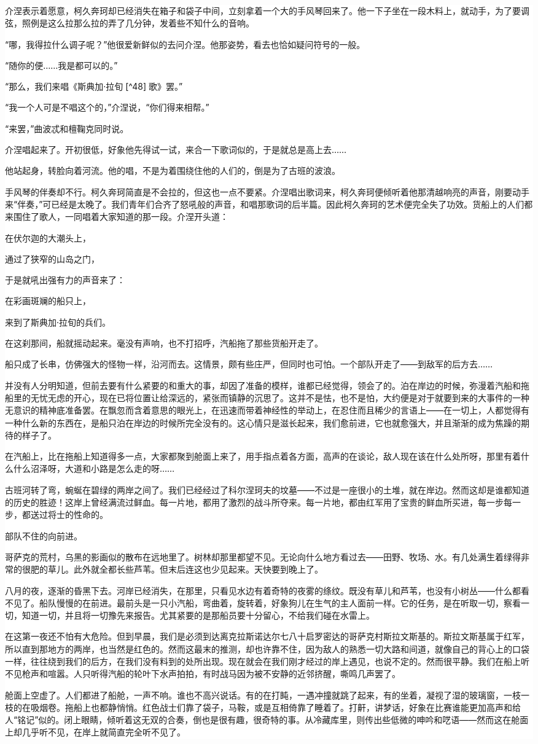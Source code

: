介涅表示着愿意，柯久奔珂却已经消失在箱子和袋子中间，立刻拿着一个大的手风琴回来了。他一下子坐在一段木料上，就动手，为了要调弦，照例是这么拉那么拉的弄了几分钟，发着些不知什么的音响。

“哪，我得拉什么调子呢？”他很爱新鲜似的去问介涅。他那姿势，看去也恰如疑问符号的一般。

“随你的便……我是都可以的。”

“那么，我们来唱《斯典加·拉旬 [^48] 歌》罢。”

“我一个人可是不唱这个的，”介涅说，“你们得来相帮。”

“来罢，”曲波忒和檀鞠克同时说。

介涅唱起来了。开初很低，好象他先得试一试，来合一下歌词似的，于是就总是高上去……

他站起身，转脸向着河流。他的唱，不是为着围绕住他的人们的，倒是为了古班的波浪。

手风琴的伴奏却不行。柯久奔珂简直是不会拉的，但这也一点不要紧。介涅唱出歌词来，柯久奔珂便倾听着他那清越响亮的声音，刚要动手来“伴奏，”可已经是太晚了。我们青年们合齐了怒吼般的声音，和唱那歌词的后半篇。因此柯久奔珂的艺术便完全失了功效。货船上的人们都来围住了歌人，一同唱着大家知道的那一段。介涅开头道：

  

在伏尔迦的大潮头上，

通过了狭窄的山岛之门，

  

于是就吼出强有力的声音来了：

  

在彩画斑斓的船只上，

来到了斯典加·拉旬的兵们。

  

在这刹那间，船就摇动起来。毫没有声响，也不打招呼，汽船拖了那些货船开走了。

船只成了长串，仿佛强大的怪物一样，沿河而去。这情景，颇有些庄严，但同时也可怕。一个部队开走了——到敌军的后方去……

并没有人分明知道，但前去要有什么紧要的和重大的事，却因了准备的模样，谁都已经觉得，领会了的。泊在岸边的时候，弥漫着汽船和拖船里的无忧无虑的开心，现在已将位置让给深远的，紧张而镇静的沉思了。这并不是怯，也不是怕，大约便是对于就要到来的大事件的一种无意识的精神底准备罢。在飘忽而含着意思的眼光上，在迅速而带着神经性的举动上，在忍住而且稀少的言语上——在一切上，人都觉得有一种什么新的东西在，是船只泊在岸边的时候所完全没有的。这心情只是滋长起来，我们愈前进，它也就愈强大，并且渐渐的成为焦躁的期待的样子了。

在汽船上，比在拖船上知道得多一点，大家都聚到舱面上来了，用手指点着各方面，高声的在谈论，敌人现在该在什么处所呀，那里有着什么什么沼泽呀，大道和小路是怎么走的呀……

古班河转了弯，蜿蜒在碧绿的两岸之间了。我们已经经过了科尔涅珂夫的坟墓——不过是一座很小的土堆，就在岸边。然而这却是谁都知道的历史的胜迹！这岸上曾经满流过鲜血。每一片地，都用了激烈的战斗所夺来。每一片地，都由红军用了宝贵的鲜血所买进，每一步每一步，都送过将士的性命的。

部队不住的向前进。

哥萨克的荒村，乌黑的影画似的散布在远地里了。树林却那里都望不见。无论向什么地方看过去——田野、牧场、水。有几处满生着绿得非常的很肥的草儿。此外就全都长些芦苇。但末后连这也少见起来。天快要到晚上了。

八月的夜，逐渐的昏黑下去。河岸已经消失，在那里，只看见水边有着奇特的夜雾的绦纹。既没有草儿和芦苇，也没有小树丛——什么都看不见了。船队慢慢的在前进。最前头是一只小汽船，弯曲着，旋转着，好象狗儿在生气的主人面前一样。它的任务，是在听取一切，察看一切，知道一切，并且将一切豫先来报告。尤其紧要的是那船员要十分留心，不给我们碰在水雷上。

在这第一夜还不怕有大危险。但到早晨，我们是必须到达离克拉斯诺达尔七八十启罗密达的哥萨克村斯拉文斯基的。斯拉文斯基属于红军，所以直到那地方的两岸，也当然是红色的。然而这最末的推测，却也许靠不住，因为敌人的熟悉一切大路和间道，就像自己的背心上的口袋一样，往往绕到我们的后方，在我们没有料到的处所出现。现在就会在我们刚才经过的岸上遇见，也说不定的。然而很平静。我们在船上听不见枪声和喧嚣。人只听得汽船的轮叶下水声拍拍，有时战马因为被不安静的近邻挤醒，嘶鸣几声罢了。

舱面上空虚了。人们都进了船舱，一声不响。谁也不高兴说话。有的在打盹，一遇冲撞就跳了起来，有的坐着，凝视了湿的玻璃窗，一枝一枝的在吸烟卷。拖船上也都静悄悄。红色战士们靠了袋子，马鞍，或是互相倚靠了睡着了。打鼾，讲梦话，好象在比赛谁能更加高声和给人“铭记”似的。闭上眼睛，倾听着这无双的合奏，倒也是很有趣，很奇特的事。从冷藏库里，则传出些低微的呻吟和呓语——然而这在舱面上却几乎听不见，在岸上就简直完全听不见了。
